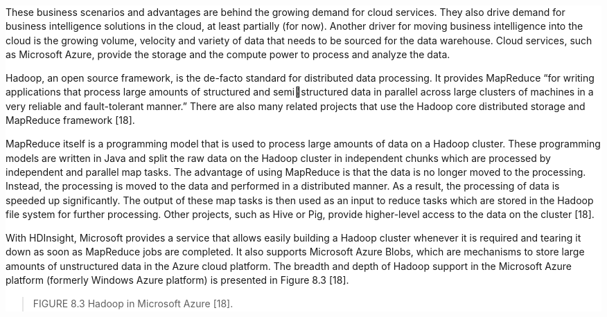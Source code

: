 

These business scenarios and advantages are behind the growing demand for cloud services. They also drive demand for business intelligence solutions in the cloud, at least partially (for now). Another driver for moving business intelligence into the cloud is the growing volume, velocity and variety of data that needs to be sourced for the data warehouse. Cloud services, such as Microsoft Azure, provide the storage and the compute power to process and analyze the data. 

Hadoop, an open source framework, is the de-facto standard for distributed data processing. It provides MapReduce “for writing applications that process large amounts of structured and semi￾structured data in parallel across large clusters of machines in a very reliable and fault-tolerant manner.” There are also many related projects that use the Hadoop core distributed storage and MapReduce framework [18].


MapReduce itself is a programming model that is used to process large amounts of data on a Hadoop cluster. These programming models are written in Java and split the raw data on the Hadoop cluster in independent chunks which are processed by independent and parallel map tasks. The advantage of using MapReduce is that the data is no longer moved to the processing. Instead, the processing is moved to the data and performed in a distributed manner. As a result, the processing of data is speeded up significantly. The output of these map tasks is then used as an input to reduce tasks which are stored in the Hadoop file system for further processing. Other projects, such as Hive or Pig, provide higher-level access to the data on the cluster [18].


With HDInsight, Microsoft provides a service that allows easily building a Hadoop cluster whenever it is required and tearing it down as soon as MapReduce jobs are completed. It also supports Microsoft Azure Blobs, which are mechanisms to store large amounts of unstructured data in the Azure cloud platform. The breadth and depth of Hadoop support in the Microsoft Azure platform (formerly Windows Azure platform) is presented in Figure 8.3 [18].  

>FIGURE 8.3 Hadoop in Microsoft Azure [18]. 
>